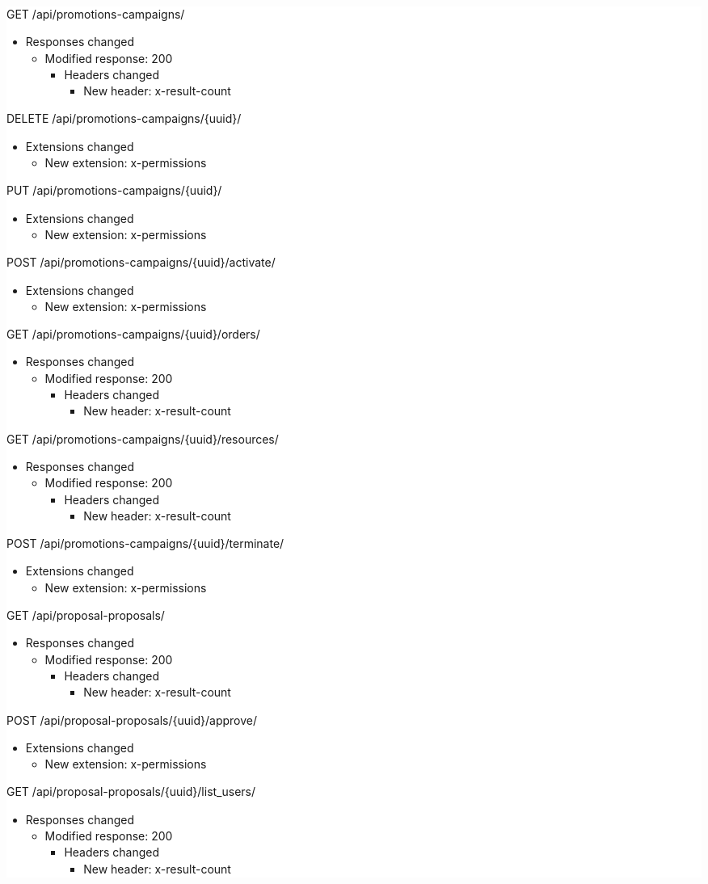 GET /api/promotions-campaigns/

- Responses changed
  - Modified response: 200
    - Headers changed
      - New header: x-result-count

DELETE /api/promotions-campaigns/{uuid}/

- Extensions changed
  - New extension: x-permissions

PUT /api/promotions-campaigns/{uuid}/

- Extensions changed
  - New extension: x-permissions

POST /api/promotions-campaigns/{uuid}/activate/

- Extensions changed
  - New extension: x-permissions

GET /api/promotions-campaigns/{uuid}/orders/

- Responses changed
  - Modified response: 200
    - Headers changed
      - New header: x-result-count

GET /api/promotions-campaigns/{uuid}/resources/

- Responses changed
  - Modified response: 200
    - Headers changed
      - New header: x-result-count

POST /api/promotions-campaigns/{uuid}/terminate/

- Extensions changed
  - New extension: x-permissions

GET /api/proposal-proposals/

- Responses changed
  - Modified response: 200
    - Headers changed
      - New header: x-result-count

POST /api/proposal-proposals/{uuid}/approve/

- Extensions changed
  - New extension: x-permissions

GET /api/proposal-proposals/{uuid}/list_users/

- Responses changed
  - Modified response: 200
    - Headers changed
      - New header: x-result-count

